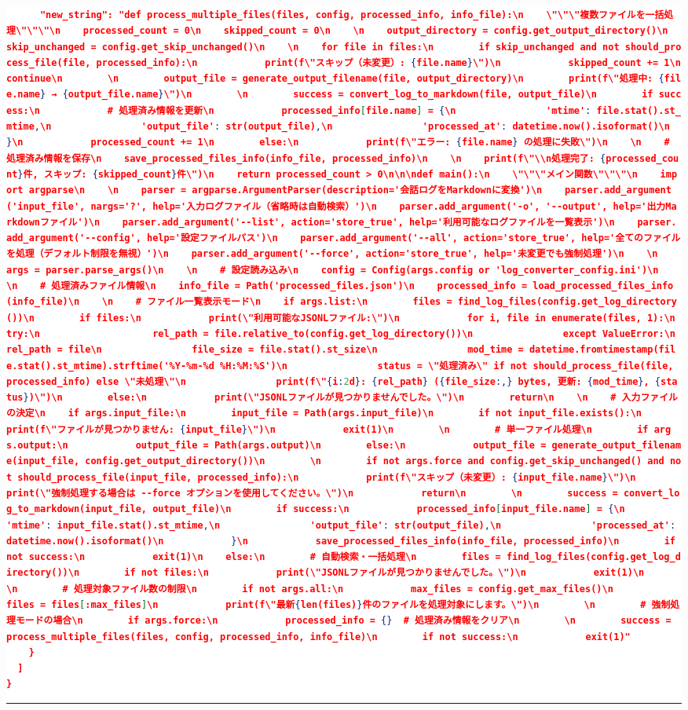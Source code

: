 ```json
      "new_string": "def process_multiple_files(files, config, processed_info, info_file):\n    \"\"\"複数ファイルを一括処理\"\"\"\n    processed_count = 0\n    skipped_count = 0\n    \n    output_directory = config.get_output_directory()\n    skip_unchanged = config.get_skip_unchanged()\n    \n    for file in files:\n        if skip_unchanged and not should_process_file(file, processed_info):\n            print(f\"スキップ（未変更）: {file.name}\")\n            skipped_count += 1\n            continue\n        \n        output_file = generate_output_filename(file, output_directory)\n        print(f\"処理中: {file.name} → {output_file.name}\")\n        \n        success = convert_log_to_markdown(file, output_file)\n        if success:\n            # 処理済み情報を更新\n            processed_info[file.name] = {\n                'mtime': file.stat().st_mtime,\n                'output_file': str(output_file),\n                'processed_at': datetime.now().isoformat()\n            }\n            processed_count += 1\n        else:\n            print(f\"エラー: {file.name} の処理に失敗\")\n    \n    # 処理済み情報を保存\n    save_processed_files_info(info_file, processed_info)\n    \n    print(f\"\\n処理完了: {processed_count}件, スキップ: {skipped_count}件\")\n    return processed_count > 0\n\n\ndef main():\n    \"\"\"メイン関数\"\"\"\n    import argparse\n    \n    parser = argparse.ArgumentParser(description='会話ログをMarkdownに変換')\n    parser.add_argument('input_file', nargs='?', help='入力ログファイル（省略時は自動検索）')\n    parser.add_argument('-o', '--output', help='出力Markdownファイル')\n    parser.add_argument('--list', action='store_true', help='利用可能なログファイルを一覧表示')\n    parser.add_argument('--config', help='設定ファイルパス')\n    parser.add_argument('--all', action='store_true', help='全てのファイルを処理（デフォルト制限を無視）')\n    parser.add_argument('--force', action='store_true', help='未変更でも強制処理')\n    \n    args = parser.parse_args()\n    \n    # 設定読み込み\n    config = Config(args.config or 'log_converter_config.ini')\n    \n    # 処理済みファイル情報\n    info_file = Path('processed_files.json')\n    processed_info = load_processed_files_info(info_file)\n    \n    # ファイル一覧表示モード\n    if args.list:\n        files = find_log_files(config.get_log_directory())\n        if files:\n            print(\"利用可能なJSONLファイル:\")\n            for i, file in enumerate(files, 1):\n                try:\n                    rel_path = file.relative_to(config.get_log_directory())\n                except ValueError:\n                    rel_path = file\n                file_size = file.stat().st_size\n                mod_time = datetime.fromtimestamp(file.stat().st_mtime).strftime('%Y-%m-%d %H:%M:%S')\n                status = \"処理済み\" if not should_process_file(file, processed_info) else \"未処理\"\n                print(f\"{i:2d}: {rel_path} ({file_size:,} bytes, 更新: {mod_time}, {status})\")\n        else:\n            print(\"JSONLファイルが見つかりませんでした。\")\n        return\n    \n    # 入力ファイルの決定\n    if args.input_file:\n        input_file = Path(args.input_file)\n        if not input_file.exists():\n            print(f\"ファイルが見つかりません: {input_file}\")\n            exit(1)\n        \n        # 単一ファイル処理\n        if args.output:\n            output_file = Path(args.output)\n        else:\n            output_file = generate_output_filename(input_file, config.get_output_directory())\n        \n        if not args.force and config.get_skip_unchanged() and not should_process_file(input_file, processed_info):\n            print(f\"スキップ（未変更）: {input_file.name}\")\n            print(\"強制処理する場合は --force オプションを使用してください。\")\n            return\n        \n        success = convert_log_to_markdown(input_file, output_file)\n        if success:\n            processed_info[input_file.name] = {\n                'mtime': input_file.stat().st_mtime,\n                'output_file': str(output_file),\n                'processed_at': datetime.now().isoformat()\n            }\n            save_processed_files_info(info_file, processed_info)\n        if not success:\n            exit(1)\n    else:\n        # 自動検索・一括処理\n        files = find_log_files(config.get_log_directory())\n        if not files:\n            print(\"JSONLファイルが見つかりませんでした。\")\n            exit(1)\n        \n        # 処理対象ファイル数の制限\n        if not args.all:\n            max_files = config.get_max_files()\n            files = files[:max_files]\n            print(f\"最新{len(files)}件のファイルを処理対象にします。\")\n        \n        # 強制処理モードの場合\n        if args.force:\n            processed_info = {}  # 処理済み情報をクリア\n        \n        success = process_multiple_files(files, config, processed_info, info_file)\n        if not success:\n            exit(1)"
    }
  ]
}
```

---